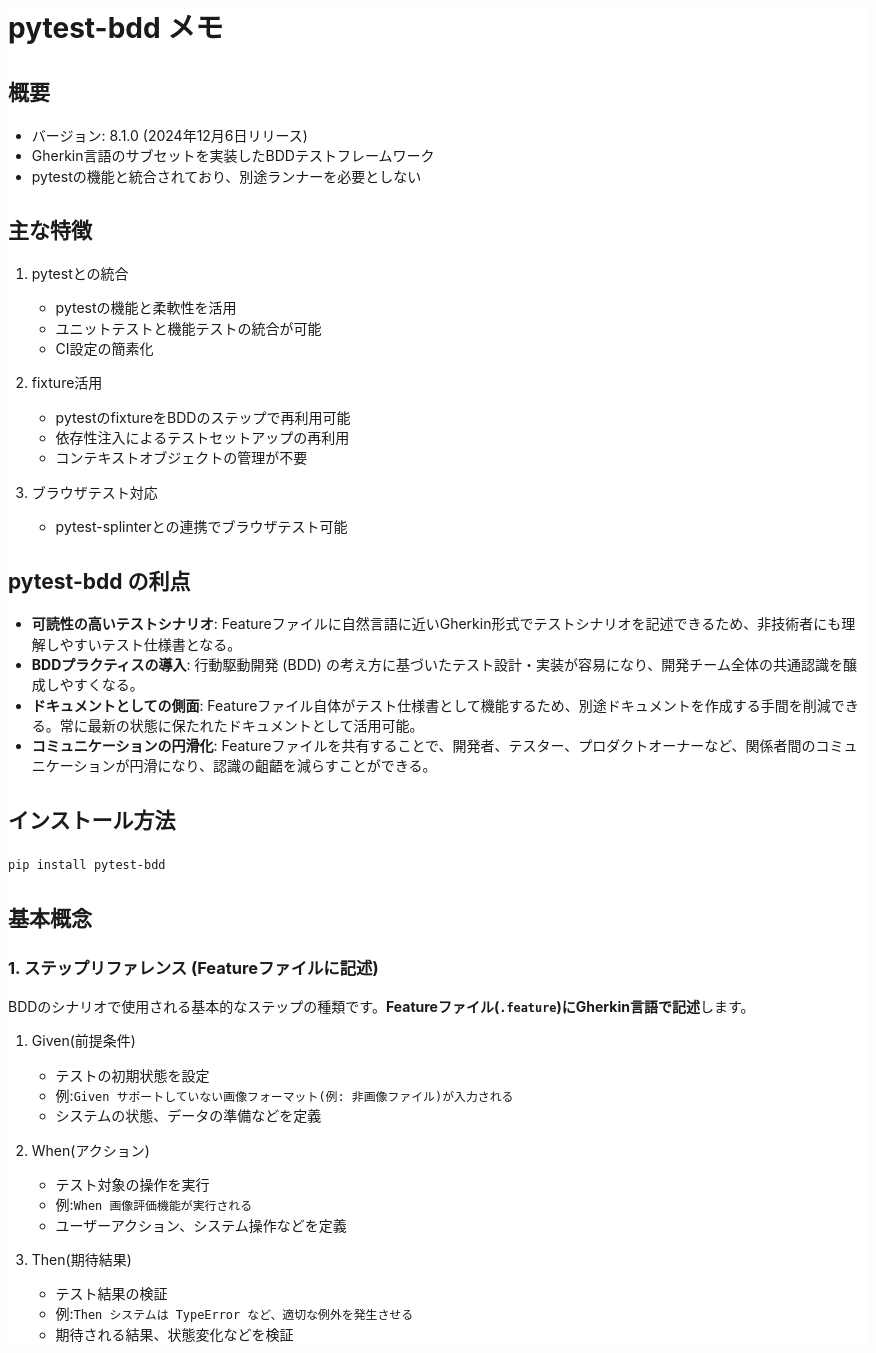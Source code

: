 # pytest-bdd メモ

## 概要
- バージョン: 8.1.0 (2024年12月6日リリース)
- Gherkin言語のサブセットを実装したBDDテストフレームワーク
- pytestの機能と統合されており、別途ランナーを必要としない

## 主な特徴
1. pytestとの統合
   - pytestの機能と柔軟性を活用
   - ユニットテストと機能テストの統合が可能
   - CI設定の簡素化

2. fixture活用
   - pytestのfixtureをBDDのステップで再利用可能
   - 依存性注入によるテストセットアップの再利用
   - コンテキストオブジェクトの管理が不要

3. ブラウザテスト対応
   - pytest-splinterとの連携でブラウザテスト可能

## pytest-bdd の利点
- **可読性の高いテストシナリオ**: Featureファイルに自然言語に近いGherkin形式でテストシナリオを記述できるため、非技術者にも理解しやすいテスト仕様書となる。
- **BDDプラクティスの導入**: 行動駆動開発 (BDD) の考え方に基づいたテスト設計・実装が容易になり、開発チーム全体の共通認識を醸成しやすくなる。
- **ドキュメントとしての側面**: Featureファイル自体がテスト仕様書として機能するため、別途ドキュメントを作成する手間を削減できる。常に最新の状態に保たれたドキュメントとして活用可能。
- **コミュニケーションの円滑化**: Featureファイルを共有することで、開発者、テスター、プロダクトオーナーなど、関係者間のコミュニケーションが円滑になり、認識の齟齬を減らすことができる。

## インストール方法
```bash
pip install pytest-bdd
```

## 基本概念

### 1. ステップリファレンス (Featureファイルに記述)
BDDのシナリオで使用される基本的なステップの種類です。**Featureファイル(`.feature`)にGherkin言語で記述**します。

1. Given(前提条件)
   - テストの初期状態を設定
   - 例:`Given サポートしていない画像フォーマット(例: 非画像ファイル)が入力される`
   - システムの状態、データの準備などを定義

2. When(アクション)
   - テスト対象の操作を実行
   - 例:`When 画像評価機能が実行される`
   - ユーザーアクション、システム操作などを定義

3. Then(期待結果)
   - テスト結果の検証
   - 例:`Then システムは TypeError など、適切な例外を発生させる`
   - 期待される結果、状態変化などを検証

